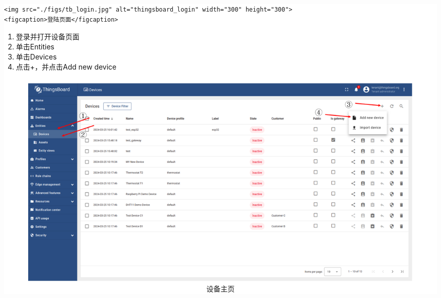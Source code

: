     <img src="./figs/tb_login.jpg" alt="thingsboard_login" width="300" height="300">
    <figcaption>登陆页面</figcaption>
  </figure>
</div>

1. 登录并打开设备页面
2. 单击Entities
3. 单击Devices
4. 点击+，并点击Add new device

<div style="text-align: center;">
  <figure>
    <img src="./figs/tb_host.jpg" alt="thingsboard_host" width="800" height="400">
    <figcaption>设备主页</figcaption>